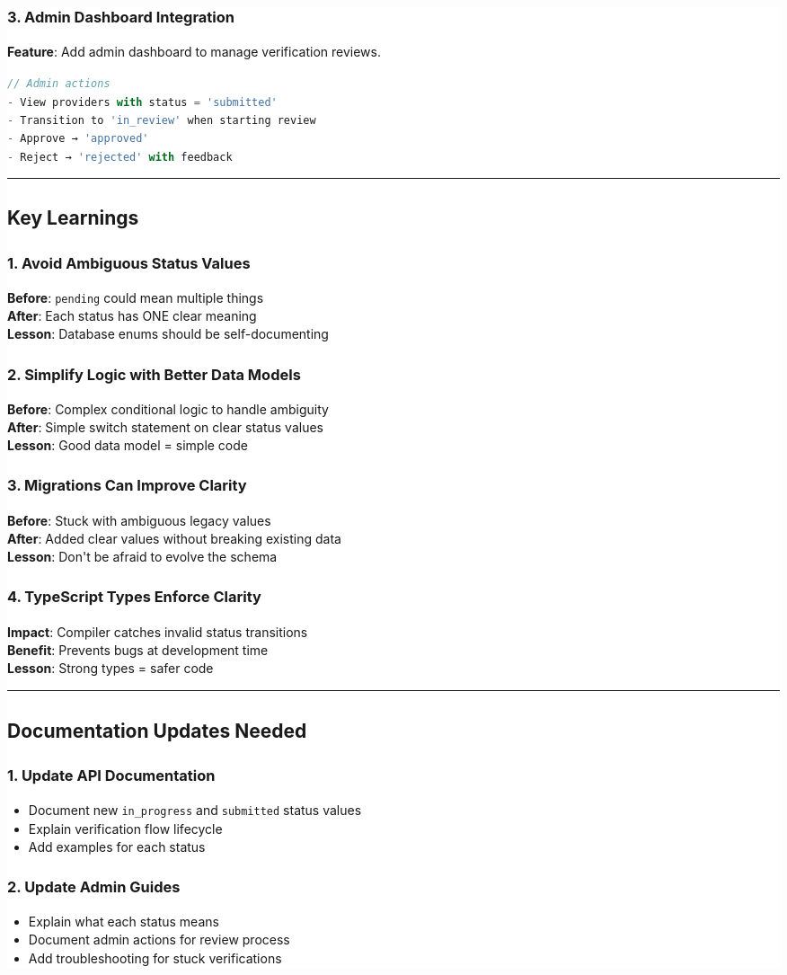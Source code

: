 ### 3. Admin Dashboard Integration
**Feature**: Add admin dashboard to manage verification reviews.

```typescript
// Admin actions
- View providers with status = 'submitted'
- Transition to 'in_review' when starting review
- Approve → 'approved'
- Reject → 'rejected' with feedback
```

---

## Key Learnings

### 1. Avoid Ambiguous Status Values
**Before**: `pending` could mean multiple things  
**After**: Each status has ONE clear meaning  
**Lesson**: Database enums should be self-documenting

### 2. Simplify Logic with Better Data Models
**Before**: Complex conditional logic to handle ambiguity  
**After**: Simple switch statement on clear status values  
**Lesson**: Good data model = simple code

### 3. Migrations Can Improve Clarity
**Before**: Stuck with ambiguous legacy values  
**After**: Added clear values without breaking existing data  
**Lesson**: Don't be afraid to evolve the schema

### 4. TypeScript Types Enforce Clarity
**Impact**: Compiler catches invalid status transitions  
**Benefit**: Prevents bugs at development time  
**Lesson**: Strong types = safer code

---

## Documentation Updates Needed

### 1. Update API Documentation
- Document new `in_progress` and `submitted` status values
- Explain verification flow lifecycle
- Add examples for each status

### 2. Update Admin Guides
- Explain what each status means
- Document admin actions for review process
- Add troubleshooting for stuck verifications
